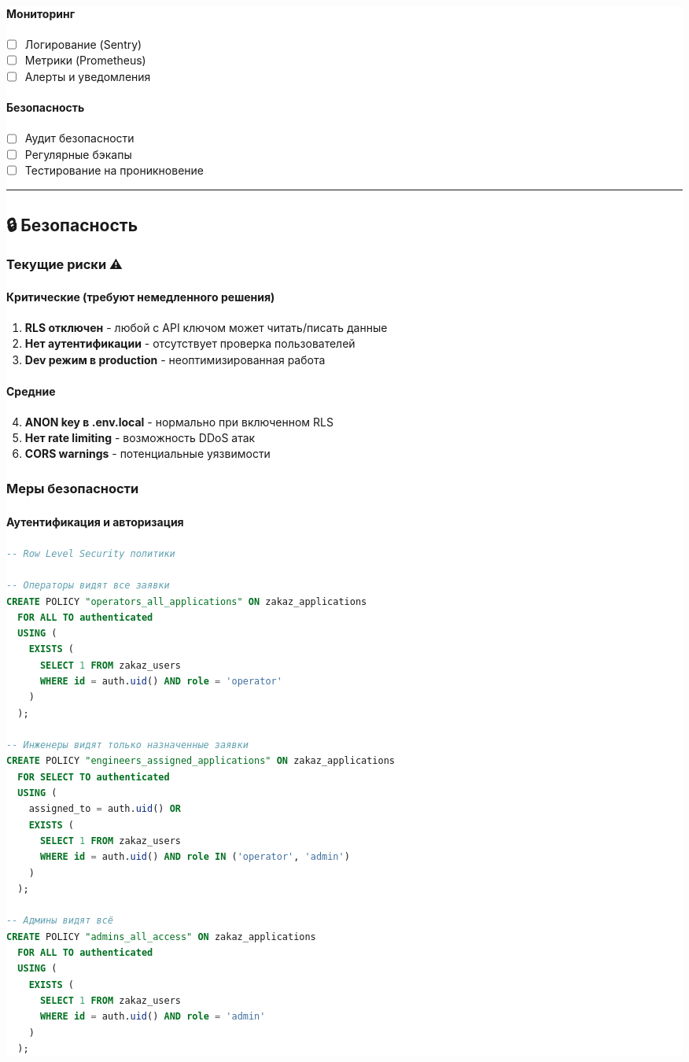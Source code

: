 #### Мониторинг
- [ ] Логирование (Sentry)
- [ ] Метрики (Prometheus)
- [ ] Алерты и уведомления

#### Безопасность
- [ ] Аудит безопасности
- [ ] Регулярные бэкапы
- [ ] Тестирование на проникновение

---

## 🔒 Безопасность

### Текущие риски ⚠️

#### Критические (требуют немедленного решения)
1. **RLS отключен** - любой с API ключом может читать/писать данные
2. **Нет аутентификации** - отсутствует проверка пользователей
3. **Dev режим в production** - неоптимизированная работа

#### Средние
4. **ANON key в .env.local** - нормально при включенном RLS
5. **Нет rate limiting** - возможность DDoS атак
6. **CORS warnings** - потенциальные уязвимости

### Меры безопасности

#### Аутентификация и авторизация
```sql
-- Row Level Security политики

-- Операторы видят все заявки
CREATE POLICY "operators_all_applications" ON zakaz_applications
  FOR ALL TO authenticated
  USING (
    EXISTS (
      SELECT 1 FROM zakaz_users 
      WHERE id = auth.uid() AND role = 'operator'
    )
  );

-- Инженеры видят только назначенные заявки
CREATE POLICY "engineers_assigned_applications" ON zakaz_applications
  FOR SELECT TO authenticated
  USING (
    assigned_to = auth.uid() OR
    EXISTS (
      SELECT 1 FROM zakaz_users 
      WHERE id = auth.uid() AND role IN ('operator', 'admin')
    )
  );

-- Админы видят всё
CREATE POLICY "admins_all_access" ON zakaz_applications
  FOR ALL TO authenticated
  USING (
    EXISTS (
      SELECT 1 FROM zakaz_users 
      WHERE id = auth.uid() AND role = 'admin'
    )
  );
```